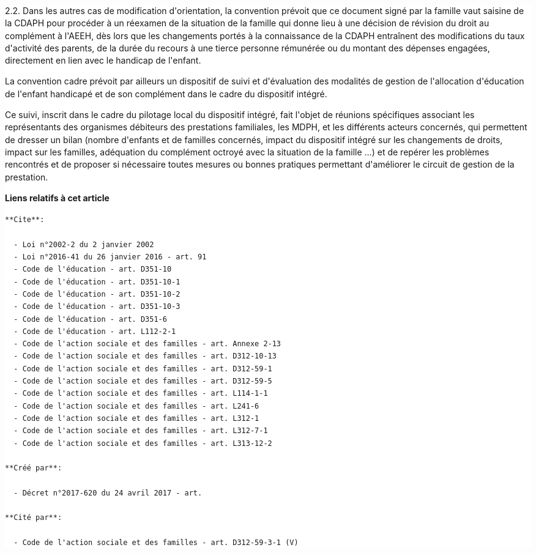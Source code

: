 2.2. Dans les autres cas de modification d'orientation, la convention prévoit que ce document signé par la famille vaut
saisine de la CDAPH pour procéder à un réexamen de la situation de la famille qui donne lieu à une décision de révision du
droit au complément à l'AEEH, dès lors que les changements portés à la connaissance de la CDAPH entraînent des modifications
du taux d'activité des parents, de la durée du recours à une tierce personne rémunérée ou du montant des dépenses engagées,
directement en lien avec le handicap de l'enfant.

La convention cadre prévoit par ailleurs un dispositif de suivi et d'évaluation des modalités de gestion de l'allocation
d'éducation de l'enfant handicapé et de son complément dans le cadre du dispositif intégré.

Ce suivi, inscrit dans le cadre du pilotage local du dispositif intégré, fait l'objet de réunions spécifiques associant les
représentants des organismes débiteurs des prestations familiales, les MDPH, et les différents acteurs concernés, qui
permettent de dresser un bilan (nombre d'enfants et de familles concernés, impact du dispositif intégré sur les changements
de droits, impact sur les familles, adéquation du complément octroyé avec la situation de la famille …) et de repérer les
problèmes rencontrés et de proposer si nécessaire toutes mesures ou bonnes pratiques permettant d'améliorer le circuit de
gestion de la prestation.

**Liens relatifs à cet article**

	**Cite**:

	  - Loi n°2002-2 du 2 janvier 2002
	  - Loi n°2016-41 du 26 janvier 2016 - art. 91
	  - Code de l'éducation - art. D351-10
	  - Code de l'éducation - art. D351-10-1
	  - Code de l'éducation - art. D351-10-2
	  - Code de l'éducation - art. D351-10-3
	  - Code de l'éducation - art. D351-6
	  - Code de l'éducation - art. L112-2-1
	  - Code de l'action sociale et des familles - art. Annexe 2-13
	  - Code de l'action sociale et des familles - art. D312-10-13
	  - Code de l'action sociale et des familles - art. D312-59-1
	  - Code de l'action sociale et des familles - art. D312-59-5
	  - Code de l'action sociale et des familles - art. L114-1-1
	  - Code de l'action sociale et des familles - art. L241-6
	  - Code de l'action sociale et des familles - art. L312-1
	  - Code de l'action sociale et des familles - art. L312-7-1
	  - Code de l'action sociale et des familles - art. L313-12-2

	**Créé par**:

	  - Décret n°2017-620 du 24 avril 2017 - art.

	**Cité par**:

	  - Code de l'action sociale et des familles - art. D312-59-3-1 (V)
